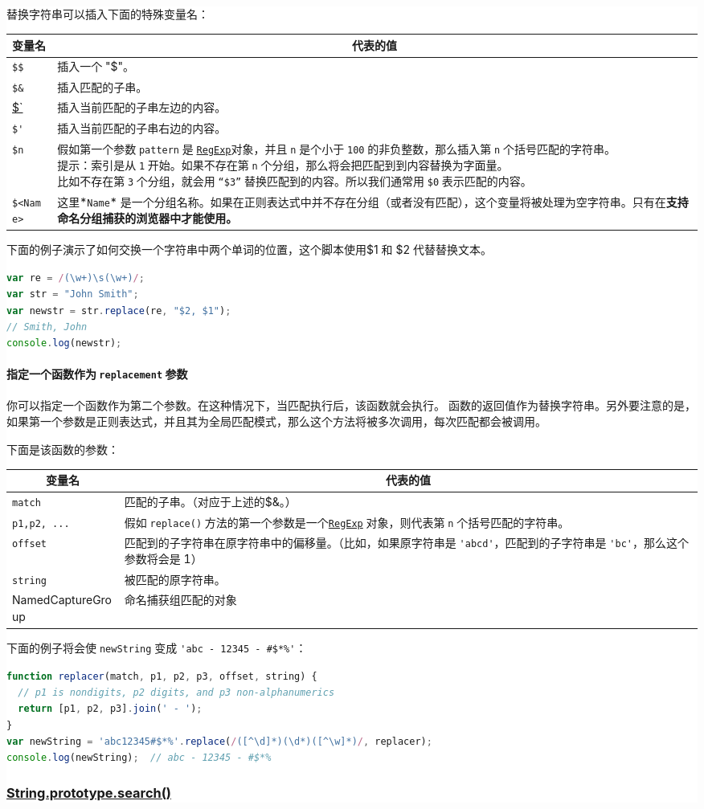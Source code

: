替换字符串可以插入下面的特殊变量名：

| 变量名    | 代表的值                                                     |
| --------- | ------------------------------------------------------------ |
| `$$`      | 插入一个 "$"。                                               |
| `$&`      | 插入匹配的子串。                                             |
| [$\`]()   | 插入当前匹配的子串左边的内容。                               |
| `$'`      | 插入当前匹配的子串右边的内容。                               |
| `$n`      | 假如第一个参数 `pattern` 是 [`RegExp`](https://developer.mozilla.org/zh-CN/docs/Web/JavaScript/Reference/Global_Objects/RegExp)对象，并且 `n` 是个小于 `100` 的非负整数，那么插入第 `n` 个括号匹配的字符串。<br>提示：索引是从 `1` 开始。如果不存在第 `n` 个分组，那么将会把匹配到到内容替换为字面量。<br>比如不存在第 `3` 个分组，就会用 `“$3”` 替换匹配到的内容。所以我们通常用 `$0` 表示匹配的内容。 |
| `$<Name>` | 这里*`Name`* 是一个分组名称。如果在正则表达式中并不存在分组（或者没有匹配），这个变量将被处理为空字符串。只有在**支持命名分组捕获的浏览器中才能使用。** |

下面的例子演示了如何交换一个字符串中两个单词的位置，这个脚本使用$1 和 $2 代替替换文本。

```ts
var re = /(\w+)\s(\w+)/;
var str = "John Smith";
var newstr = str.replace(re, "$2, $1");
// Smith, John
console.log(newstr);
```

#### 指定一个函数作为 `replacement` 参数

你可以指定一个函数作为第二个参数。在这种情况下，当匹配执行后，该函数就会执行。 函数的返回值作为替换字符串。另外要注意的是，如果第一个参数是正则表达式，并且其为全局匹配模式，那么这个方法将被多次调用，每次匹配都会被调用。

下面是该函数的参数：

| 变量名            | 代表的值                                                     |
| ----------------- | ------------------------------------------------------------ |
| `match`           | 匹配的子串。（对应于上述的$&。）                             |
| `p1,p2, ...`      | 假如 `replace()` 方法的第一个参数是一个[`RegExp`](https://developer.mozilla.org/zh-CN/docs/Web/JavaScript/Reference/Global_Objects/RegExp) 对象，则代表第 `n` 个括号匹配的字符串。 |
| `offset`          | 匹配到的子字符串在原字符串中的偏移量。（比如，如果原字符串是 `'abcd'`，匹配到的子字符串是 `'bc'`，那么这个参数将会是 1） |
| `string`          | 被匹配的原字符串。                                           |
| NamedCaptureGroup | 命名捕获组匹配的对象                                         |

下面的例子将会使 `newString` 变成 `'abc - 12345 - #$*%'`：

```ts
function replacer(match, p1, p2, p3, offset, string) {
  // p1 is nondigits, p2 digits, and p3 non-alphanumerics
  return [p1, p2, p3].join(' - ');
}
var newString = 'abc12345#$*%'.replace(/([^\d]*)(\d*)([^\w]*)/, replacer);
console.log(newString);  // abc - 12345 - #$*%
```

### [String.prototype.search()]()
